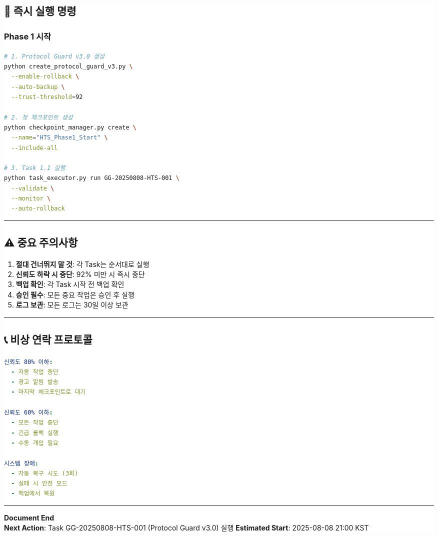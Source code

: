 
## 🚀 즉시 실행 명령

### Phase 1 시작
```bash
# 1. Protocol Guard v3.0 생성
python create_protocol_guard_v3.py \
  --enable-rollback \
  --auto-backup \
  --trust-threshold=92

# 2. 첫 체크포인트 생성
python checkpoint_manager.py create \
  --name="HTS_Phase1_Start" \
  --include-all

# 3. Task 1.1 실행
python task_executor.py run GG-20250808-HTS-001 \
  --validate \
  --monitor \
  --auto-rollback
```

---

## ⚠️ 중요 주의사항

1. **절대 건너뛰지 말 것**: 각 Task는 순서대로 실행
2. **신뢰도 하락 시 중단**: 92% 미만 시 즉시 중단
3. **백업 확인**: 각 Task 시작 전 백업 확인
4. **승인 필수**: 모든 중요 작업은 승인 후 실행
5. **로그 보관**: 모든 로그는 30일 이상 보관

---

## 📞 비상 연락 프로토콜

```yaml
신뢰도 80% 이하:
  - 자동 작업 중단
  - 경고 알림 발송
  - 마지막 체크포인트로 대기

신뢰도 60% 이하:
  - 모든 작업 중단
  - 긴급 롤백 실행
  - 수동 개입 필요

시스템 장애:
  - 자동 복구 시도 (3회)
  - 실패 시 안전 모드
  - 백업에서 복원
```

---

**Document End**  
**Next Action**: Task GG-20250808-HTS-001 (Protocol Guard v3.0) 실행
**Estimated Start**: 2025-08-08 21:00 KST